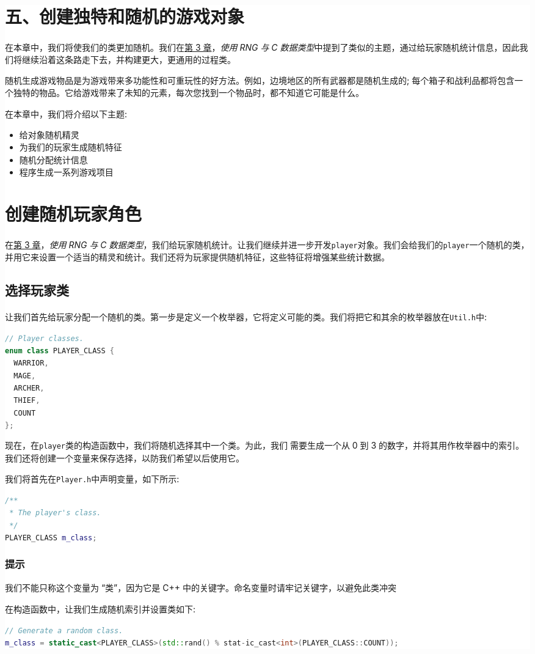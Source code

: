 # 五、创建独特和随机的游戏对象

在本章中，我们将使我们的类更加随机。我们在[第 3 章](03.html "Chapter 3. Using RNG with C++ Data Types")，*使用 RNG 与 C 数据类型*中提到了类似的主题，通过给玩家随机统计信息，因此我们将继续沿着这条路走下去，并构建更大，更通用的过程类。

随机生成游戏物品是为游戏带来多功能性和可重玩性的好方法。例如，边境地区的所有武器都是随机生成的; 每个箱子和战利品都将包含一个独特的物品。它给游戏带来了未知的元素，每次您找到一个物品时，都不知道它可能是什么。

在本章中，我们将介绍以下主题:

*   给对象随机精灵
*   为我们的玩家生成随机特征
*   随机分配统计信息
*   程序生成一系列游戏项目

# 创建随机玩家角色

在[第 3 章](03.html "Chapter 3. Using RNG with C++ Data Types")，*使用 RNG 与 C 数据类型*，我们给玩家随机统计。让我们继续并进一步开发`player`对象。我们会给我们的`player`一个随机的类，并用它来设置一个适当的精灵和统计。我们还将为玩家提供随机特征，这些特征将增强某些统计数据。

## 选择玩家类

让我们首先给玩家分配一个随机的类。第一步是定义一个枚举器，它将定义可能的类。我们将把它和其余的枚举器放在`Util.h`中:

```cpp
// Player classes.
enum class PLAYER_CLASS {
  WARRIOR,
  MAGE,
  ARCHER,
  THIEF,
  COUNT
};
```

现在，在`player`类的构造函数中，我们将随机选择其中一个类。为此，我们 需要生成一个从 0 到 3 的数字，并将其用作枚举器中的索引。我们还将创建一个变量来保存选择，以防我们希望以后使用它。

我们将首先在`Player.h`中声明变量，如下所示:

```cpp
/**
 * The player's class.
 */
PLAYER_CLASS m_class;
```

### 提示

我们不能只称这个变量为 “类”，因为它是 C++ 中的关键字。命名变量时请牢记关键字，以避免此类冲突

在构造函数中，让我们生成随机索引并设置类如下:

```cpp
// Generate a random class.
m_class = static_cast<PLAYER_CLASS>(std::rand() % stat-ic_cast<int>(PLAYER_CLASS::COUNT));
```
